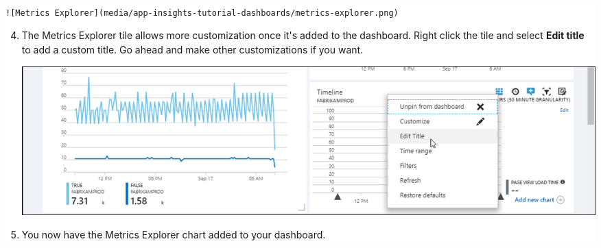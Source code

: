     ![Metrics Explorer](media/app-insights-tutorial-dashboards/metrics-explorer.png)

4. The Metrics Explorer tile allows more customization once it's added to the dashboard.  Right click the tile and select **Edit title** to add a custom title.  Go ahead and make other customizations if you want.

    ![Dashboard with metrics explorer](media/app-insights-tutorial-dashboards/dashboard-04a.png)

5. You now have the Metrics Explorer chart added to your dashboard.

